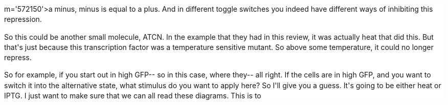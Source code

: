   m='572150'>a</span> <span m='572240'>minus,</span> <span
  m='572610'>minus</span> <span m='572910'>is</span> <span
  m='572970'>equal</span> <span m='573140'>to</span> <span m='573240'>a</span>
  <span m='573290'>plus.</span> <span m='574890'>And</span> <span
  m='576340'>in</span> <span m='576420'>different</span> <span
  m='576750'>toggle</span> <span m='576950'>switches</span> <span
  m='578080'>you</span> <span m='578610'>indeed</span> <span
  m='578850'>have</span> <span m='579000'>different</span> <span
  m='579610'>ways</span> <span m='580060'>of</span> <span
  m='580420'>inhibiting</span> <span m='581210'>this</span> <span
  m='581620'>repression.</span> </p><p><span m='582600'>So</span> <span
  m='582670'>this</span> <span m='582800'>could</span> <span
  m='582880'>be</span> <span m='582970'>another</span> <span
  m='583290'>small</span> <span m='583500'>molecule,</span> <span
  m='583910'>ATCN.</span> <span m='584600'>In</span> <span m='584770'>the</span>
  <span m='584880'>example</span> <span m='585600'>that</span> <span
  m='585870'>they</span> <span m='586170'>had</span> <span m='586570'>in</span>
  <span m='586740'>this</span> <span m='588070'>review,</span> <span
  m='588970'>it</span> <span m='589070'>was</span> <span
  m='589160'>actually</span> <span m='589380'>heat</span> <span
  m='590310'>that</span> <span m='591650'>did</span> <span
  m='591870'>this.</span> <span m='592310'>But</span> <span
  m='592620'>that's</span> <span m='592865'>just</span> <span
  m='593110'>because</span> <span m='593360'>this</span> <span
  m='594160'>transcription</span> <span m='594660'>factor</span> <span
  m='594900'>was</span> <span m='595030'>a</span> <span
  m='595090'>temperature</span> <span m='595490'>sensitive</span> <span
  m='595910'>mutant.</span> <span m='596200'>So</span> <span
  m='596370'>above</span> <span m='596640'>some</span> <span
  m='596790'>temperature,</span> <span m='597430'>it</span> <span
  m='597480'>could</span> <span m='597600'>no</span> <span
  m='597720'>longer</span> <span m='598020'>repress.</span> </p><p><span
  m='601740'>So</span> <span m='601940'>for</span> <span
  m='602070'>example,</span> <span m='603370'>if</span> <span
  m='603530'>you</span> <span m='603690'>start</span> <span
  m='604090'>out</span> <span m='605420'>in</span> <span m='605990'>high</span>
  <span m='606370'>GFP--</span> <span m='607870'>so</span> <span
  m='608250'>in</span> <span m='608400'>this</span> <span
  m='608550'>case,</span> <span m='608920'>where</span> <span
  m='609370'>they--</span> <span m='609520'>all</span> <span
  m='609800'>right.</span> <span m='612810'>If</span> <span
  m='613280'>the</span> <span m='613360'>cells</span> <span
  m='613700'>are</span> <span m='613745'>in</span> <span m='613790'>high</span>
  <span m='614010'>GFP,</span> <span m='616490'>and</span> <span
  m='616620'>you</span> <span m='616740'>want</span> <span m='616980'>to</span>
  <span m='617160'>switch</span> <span m='617700'>it</span> <span
  m='617840'>into</span> <span m='618030'>the</span> <span
  m='618100'>alternative</span> <span m='618620'>state,</span> <span
  m='621640'>what</span> <span m='622320'>stimulus</span> <span
  m='622635'>do</span> <span m='622950'>you</span> <span m='623060'>want</span>
  <span m='623190'>to</span> <span m='623230'>apply</span> <span
  m='623590'>here?</span> <span m='625660'>So</span> <span
  m='626660'>I'll</span> <span m='626820'>give</span> <span
  m='626970'>you</span> <span m='627050'>a</span> <span m='627090'>guess.</span>
  <span m='627370'>It's</span> <span m='627470'>going</span> <span
  m='627560'>to</span> <span m='627600'>be</span> <span m='627680'>either</span>
  <span m='627980'>heat</span> <span m='628260'>or</span> <span
  m='628480'>IPTG.</span> <span m='632700'>I</span> <span m='632755'>just</span>
  <span m='632810'>want</span> <span m='632930'>to</span> <span
  m='632970'>make</span> <span m='633090'>sure</span> <span
  m='633220'>that</span> <span m='633310'>we</span> <span m='633390'>can</span>
  <span m='633535'>all</span> <span m='633680'>read</span> <span
  m='634510'>these</span> <span m='634980'>diagrams.</span> <span
  m='638660'>This</span> <span m='638820'>is</span> <span m='639110'>to</span>